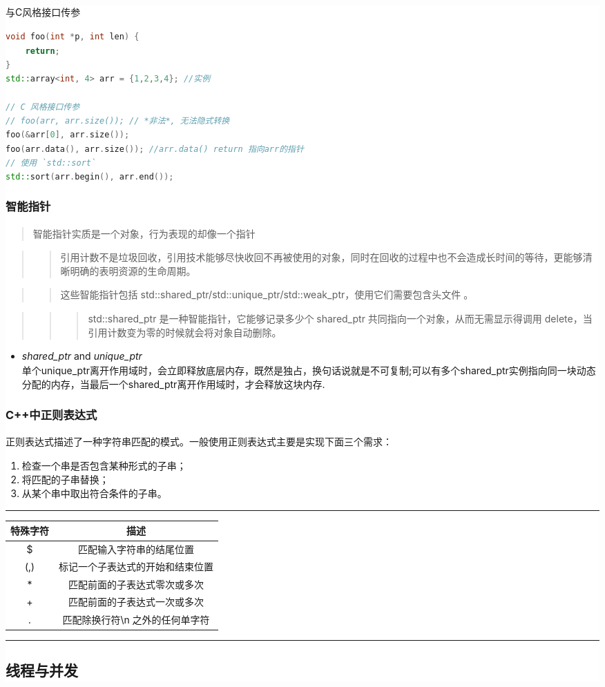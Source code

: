 与C风格接口传参

```cpp
void foo(int *p, int len) {
    return;
}
std::array<int, 4> arr = {1,2,3,4}; //实例

// C 风格接口传参
// foo(arr, arr.size()); // *非法*, 无法隐式转换
foo(&arr[0], arr.size());
foo(arr.data(), arr.size()); //arr.data() return 指向arr的指针
// 使用 `std::sort`
std::sort(arr.begin(), arr.end());
```

### 智能指针

> 智能指针实质是一个对象，行为表现的却像一个指针

>> 引用计数不是垃圾回收，引用技术能够尽快收回不再被使用的对象，同时在回收的过程中也不会造成长时间的等待，更能够清晰明确的表明资源的生命周期。

>> 这些智能指针包括 std::shared_ptr/std::unique_ptr/std::weak_ptr，使用它们需要包含头文件 <memory>。

>>> std::shared_ptr 是一种智能指针，它能够记录多少个 shared_ptr 共同指向一个对象，从而无需显示得调用 delete，当引用计数变为零的时候就会将对象自动删除。

* *shared_ptr* and *unique_ptr*  
单个unique_ptr离开作用域时，会立即释放底层内存，既然是独占，换句话说就是不可复制;可以有多个shared_ptr实例指向同一块动态分配的内存，当最后一个shared_ptr离开作用域时，才会释放这块内存.

### C++中正则表达式

正则表达式描述了一种字符串匹配的模式。一般使用正则表达式主要是实现下面三个需求：  
1. 检查一个串是否包含某种形式的子串；
2. 将匹配的子串替换；
3. 从某个串中取出符合条件的子串。

--------------------------------------------------

| **特殊字符**  | **描述** |
|:--------------:|:---------:|
| $ | 匹配输入字符串的结尾位置 |
| (,) | 标记一个子表达式的开始和结束位置 |
| * | 匹配前面的子表达式零次或多次 |
| + | 匹配前面的子表达式一次或多次 |
| . | 匹配除换行符\n 之外的任何单字符 |

--------------------------------------------------


## 线程与并发
